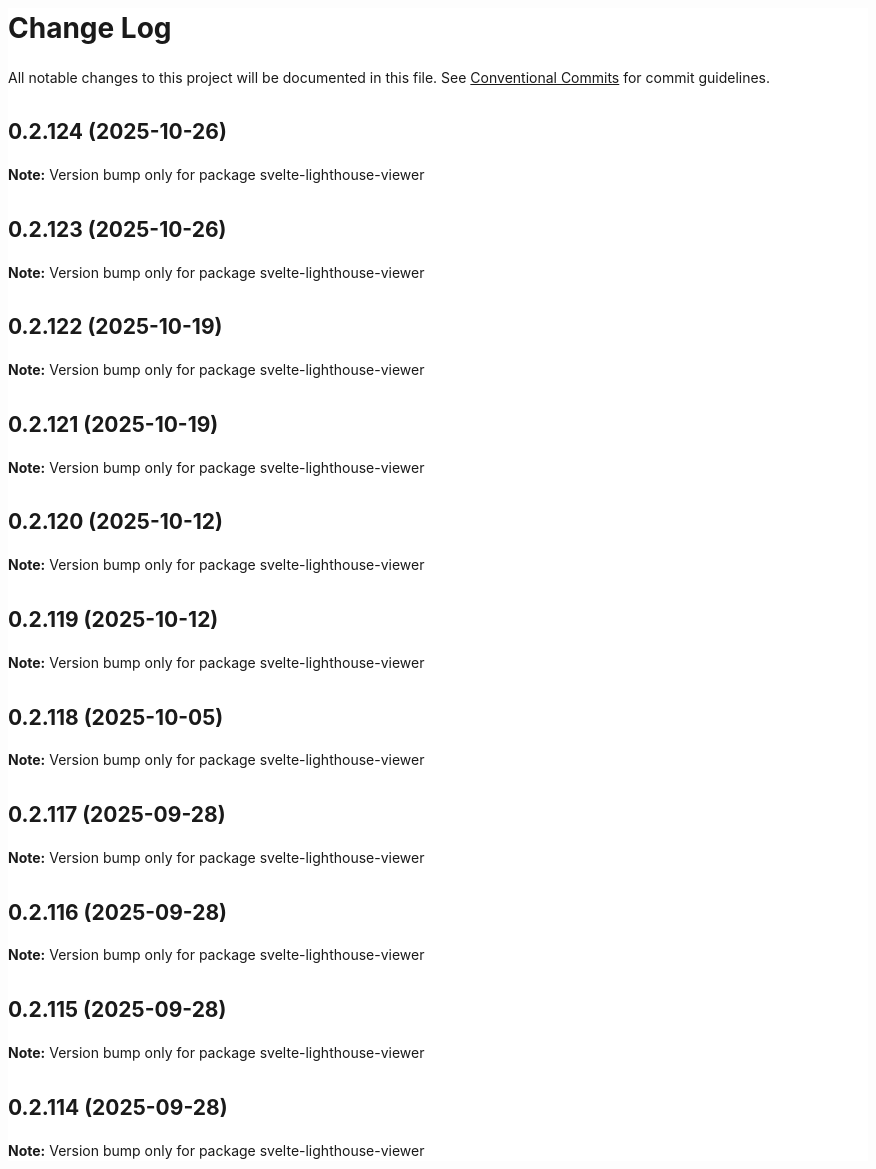 # Change Log

All notable changes to this project will be documented in this file.
See [Conventional Commits](https://conventionalcommits.org) for commit guidelines.

## 0.2.124 (2025-10-26)

**Note:** Version bump only for package svelte-lighthouse-viewer

## 0.2.123 (2025-10-26)

**Note:** Version bump only for package svelte-lighthouse-viewer

## 0.2.122 (2025-10-19)

**Note:** Version bump only for package svelte-lighthouse-viewer

## 0.2.121 (2025-10-19)

**Note:** Version bump only for package svelte-lighthouse-viewer

## 0.2.120 (2025-10-12)

**Note:** Version bump only for package svelte-lighthouse-viewer

## 0.2.119 (2025-10-12)

**Note:** Version bump only for package svelte-lighthouse-viewer

## 0.2.118 (2025-10-05)

**Note:** Version bump only for package svelte-lighthouse-viewer

## 0.2.117 (2025-09-28)

**Note:** Version bump only for package svelte-lighthouse-viewer

## 0.2.116 (2025-09-28)

**Note:** Version bump only for package svelte-lighthouse-viewer

## 0.2.115 (2025-09-28)

**Note:** Version bump only for package svelte-lighthouse-viewer

## 0.2.114 (2025-09-28)

**Note:** Version bump only for package svelte-lighthouse-viewer
